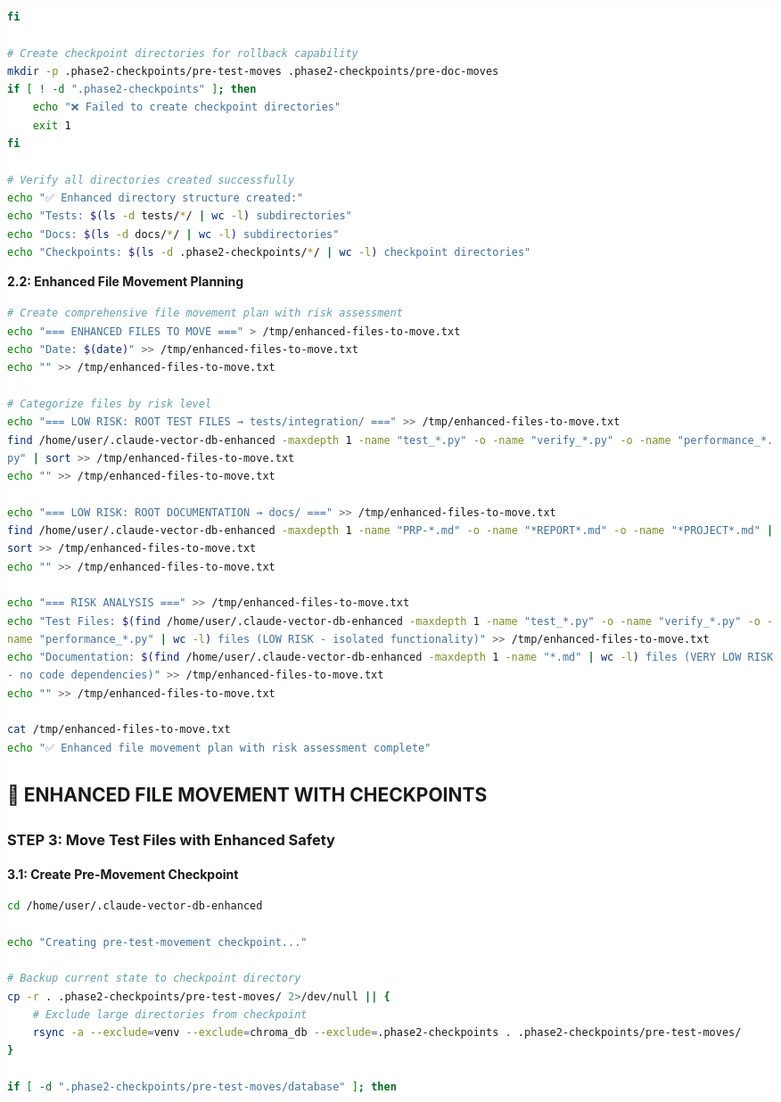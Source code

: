 ```bash
fi

# Create checkpoint directories for rollback capability
mkdir -p .phase2-checkpoints/pre-test-moves .phase2-checkpoints/pre-doc-moves
if [ ! -d ".phase2-checkpoints" ]; then
    echo "❌ Failed to create checkpoint directories"
    exit 1
fi

# Verify all directories created successfully
echo "✅ Enhanced directory structure created:"
echo "Tests: $(ls -d tests/*/ | wc -l) subdirectories"
echo "Docs: $(ls -d docs/*/ | wc -l) subdirectories"
echo "Checkpoints: $(ls -d .phase2-checkpoints/*/ | wc -l) checkpoint directories"
```

**2.2: Enhanced File Movement Planning**
```bash
# Create comprehensive file movement plan with risk assessment
echo "=== ENHANCED FILES TO MOVE ===" > /tmp/enhanced-files-to-move.txt
echo "Date: $(date)" >> /tmp/enhanced-files-to-move.txt
echo "" >> /tmp/enhanced-files-to-move.txt

# Categorize files by risk level
echo "=== LOW RISK: ROOT TEST FILES → tests/integration/ ===" >> /tmp/enhanced-files-to-move.txt
find /home/user/.claude-vector-db-enhanced -maxdepth 1 -name "test_*.py" -o -name "verify_*.py" -o -name "performance_*.py" | sort >> /tmp/enhanced-files-to-move.txt
echo "" >> /tmp/enhanced-files-to-move.txt

echo "=== LOW RISK: ROOT DOCUMENTATION → docs/ ===" >> /tmp/enhanced-files-to-move.txt
find /home/user/.claude-vector-db-enhanced -maxdepth 1 -name "PRP-*.md" -o -name "*REPORT*.md" -o -name "*PROJECT*.md" | sort >> /tmp/enhanced-files-to-move.txt
echo "" >> /tmp/enhanced-files-to-move.txt

echo "=== RISK ANALYSIS ===" >> /tmp/enhanced-files-to-move.txt
echo "Test Files: $(find /home/user/.claude-vector-db-enhanced -maxdepth 1 -name "test_*.py" -o -name "verify_*.py" -o -name "performance_*.py" | wc -l) files (LOW RISK - isolated functionality)" >> /tmp/enhanced-files-to-move.txt
echo "Documentation: $(find /home/user/.claude-vector-db-enhanced -maxdepth 1 -name "*.md" | wc -l) files (VERY LOW RISK - no code dependencies)" >> /tmp/enhanced-files-to-move.txt
echo "" >> /tmp/enhanced-files-to-move.txt

cat /tmp/enhanced-files-to-move.txt
echo "✅ Enhanced file movement plan with risk assessment complete"
```

## 🔄 **ENHANCED FILE MOVEMENT WITH CHECKPOINTS**

### **STEP 3: Move Test Files with Enhanced Safety**

**3.1: Create Pre-Movement Checkpoint**
```bash
cd /home/user/.claude-vector-db-enhanced

echo "Creating pre-test-movement checkpoint..."

# Backup current state to checkpoint directory
cp -r . .phase2-checkpoints/pre-test-moves/ 2>/dev/null || {
    # Exclude large directories from checkpoint
    rsync -a --exclude=venv --exclude=chroma_db --exclude=.phase2-checkpoints . .phase2-checkpoints/pre-test-moves/
}

if [ -d ".phase2-checkpoints/pre-test-moves/database" ]; then
```